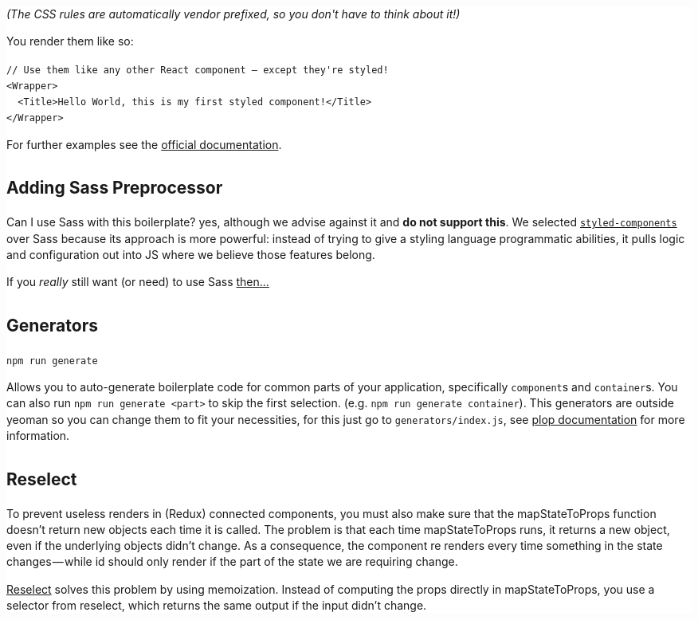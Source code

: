 
*(The CSS rules are automatically vendor prefixed, so you don't have to think about it!)*

You render them like so:

```JSX
// Use them like any other React component – except they're styled!
<Wrapper>
  <Title>Hello World, this is my first styled component!</Title>
</Wrapper>
```

For further examples see the
[official documentation](https://github.com/styled-components/styled-components).


## Adding Sass Preprocessor

Can I use Sass with this boilerplate? yes, although we advise against it and **do not support this**. We selected
[`styled-components`](https://github.com/styled-components/styled-components)
over Sass because its approach is more powerful: instead of trying to
give a styling language programmatic abilities, it pulls logic and configuration
out into JS where we believe those features belong.

If you _really_ still want (or need) to use Sass [then...](https://github.com/facebookincubator/create-react-app/blob/master/packages/react-scripts/template/README.md#adding-a-css-preprocessor-sass-less-etc)


## Generators

```Shell
npm run generate
```

Allows you to auto-generate boilerplate code for common parts of your
application, specifically `component`s and `container`s. You can
also run `npm run generate <part>` to skip the first selection. (e.g. `npm run
generate container`). This generators are outside yeoman so you can change them to fit your necessities, for this just go to `generators/index.js`, see [plop documentation](https://plopjs.com/documentation/) for more information.


## Reselect

To prevent useless renders in (Redux) connected components, you must also make sure that the mapStateToProps function doesn’t return new objects each time it is called.
The problem is that each time mapStateToProps runs, it returns a new object, even if the underlying objects didn’t change. As a consequence, the component re renders every time something in the state changes — while id should only render if the part of the state we are requiring change.<br>

[Reselect](https://github.com/reactjs/reselect) solves this problem by using memoization. Instead of computing the props directly in mapStateToProps, you use a selector from reselect, which returns the same output if the input didn’t change.
